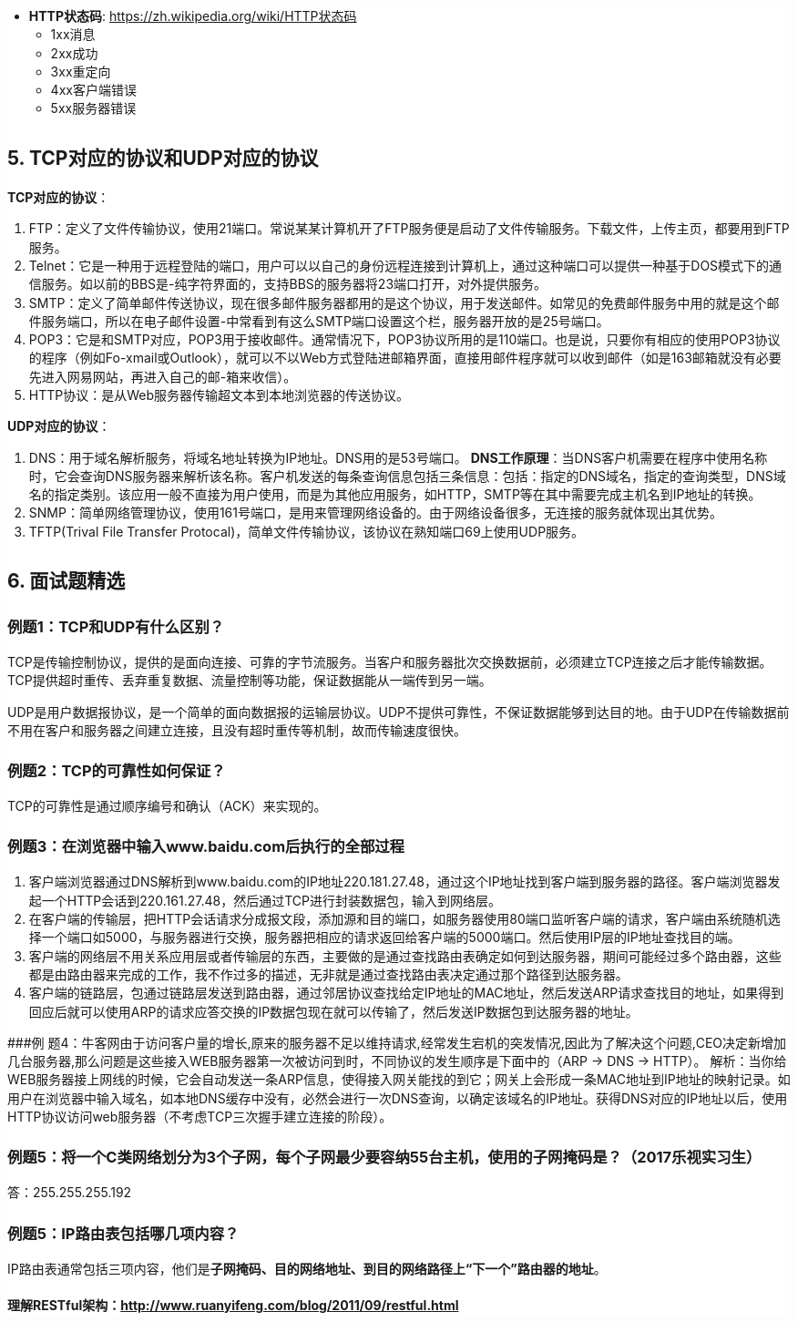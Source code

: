 - **HTTP状态码**: https://zh.wikipedia.org/wiki/HTTP状态码
  - 1xx消息
  - 2xx成功
  - 3xx重定向
  - 4xx客户端错误
  - 5xx服务器错误


## 5. TCP对应的协议和UDP对应的协议

**TCP对应的协议**：
1. FTP：定义了文件传输协议，使用21端口。常说某某计算机开了FTP服务便是启动了文件传输服务。下载文件，上传主页，都要用到FTP服务。
2. Telnet：它是一种用于远程登陆的端口，用户可以以自己的身份远程连接到计算机上，通过这种端口可以提供一种基于DOS模式下的通信服务。如以前的BBS是-纯字符界面的，支持BBS的服务器将23端口打开，对外提供服务。
3. SMTP：定义了简单邮件传送协议，现在很多邮件服务器都用的是这个协议，用于发送邮件。如常见的免费邮件服务中用的就是这个邮件服务端口，所以在电子邮件设置-中常看到有这么SMTP端口设置这个栏，服务器开放的是25号端口。
4. POP3：它是和SMTP对应，POP3用于接收邮件。通常情况下，POP3协议所用的是110端口。也是说，只要你有相应的使用POP3协议的程序（例如Fo-xmail或Outlook），就可以不以Web方式登陆进邮箱界面，直接用邮件程序就可以收到邮件（如是163邮箱就没有必要先进入网易网站，再进入自己的邮-箱来收信）。
5. HTTP协议：是从Web服务器传输超文本到本地浏览器的传送协议。

**UDP对应的协议**：
1. DNS：用于域名解析服务，将域名地址转换为IP地址。DNS用的是53号端口。
**DNS工作原理**：当DNS客户机需要在程序中使用名称时，它会查询DNS服务器来解析该名称。客户机发送的每条查询信息包括三条信息：包括：指定的DNS域名，指定的查询类型，DNS域名的指定类别。该应用一般不直接为用户使用，而是为其他应用服务，如HTTP，SMTP等在其中需要完成主机名到IP地址的转换。
2. SNMP：简单网络管理协议，使用161号端口，是用来管理网络设备的。由于网络设备很多，无连接的服务就体现出其优势。
3. TFTP(Trival File Transfer Protocal)，简单文件传输协议，该协议在熟知端口69上使用UDP服务。


## 6. 面试题精选

### 例题1：TCP和UDP有什么区别？
TCP是传输控制协议，提供的是面向连接、可靠的字节流服务。当客户和服务器批次交换数据前，必须建立TCP连接之后才能传输数据。TCP提供超时重传、丢弃重复数据、流量控制等功能，保证数据能从一端传到另一端。

UDP是用户数据报协议，是一个简单的面向数据报的运输层协议。UDP不提供可靠性，不保证数据能够到达目的地。由于UDP在传输数据前不用在客户和服务器之间建立连接，且没有超时重传等机制，故而传输速度很快。

### 例题2：TCP的可靠性如何保证？
TCP的可靠性是通过顺序编号和确认（ACK）来实现的。

### 例题3：在浏览器中输入www.baidu.com后执行的全部过程
1. 客户端浏览器通过DNS解析到www.baidu.com的IP地址220.181.27.48，通过这个IP地址找到客户端到服务器的路径。客户端浏览器发起一个HTTP会话到220.161.27.48，然后通过TCP进行封装数据包，输入到网络层。
2. 在客户端的传输层，把HTTP会话请求分成报文段，添加源和目的端口，如服务器使用80端口监听客户端的请求，客户端由系统随机选择一个端口如5000，与服务器进行交换，服务器把相应的请求返回给客户端的5000端口。然后使用IP层的IP地址查找目的端。
3. 客户端的网络层不用关系应用层或者传输层的东西，主要做的是通过查找路由表确定如何到达服务器，期间可能经过多个路由器，这些都是由路由器来完成的工作，我不作过多的描述，无非就是通过查找路由表决定通过那个路径到达服务器。
4. 客户端的链路层，包通过链路层发送到路由器，通过邻居协议查找给定IP地址的MAC地址，然后发送ARP请求查找目的地址，如果得到回应后就可以使用ARP的请求应答交换的IP数据包现在就可以传输了，然后发送IP数据包到达服务器的地址。

###例 题4：牛客网由于访问客户量的增长,原来的服务器不足以维持请求,经常发生宕机的突发情况,因此为了解决这个问题,CEO决定新增加几台服务器,那么问题是这些接入WEB服务器第一次被访问到时，不同协议的发生顺序是下面中的（ARP -> DNS -> HTTP）。
解析：当你给WEB服务器接上网线的时候，它会自动发送一条ARP信息，使得接入网关能找的到它；网关上会形成一条MAC地址到IP地址的映射记录。如用户在浏览器中输入域名，如本地DNS缓存中没有，必然会进行一次DNS查询，以确定该域名的IP地址。获得DNS对应的IP地址以后，使用HTTP协议访问web服务器（不考虑TCP三次握手建立连接的阶段）。 

### 例题5：将一个C类网络划分为3个子网，每个子网最少要容纳55台主机，使用的子网掩码是？（2017乐视实习生）
答：255.255.255.192

### 例题5：IP路由表包括哪几项内容？
IP路由表通常包括三项内容，他们是**子网掩码、目的网络地址、到目的网络路径上“下一个”路由器的地址**。

#### 理解RESTful架构：http://www.ruanyifeng.com/blog/2011/09/restful.html
